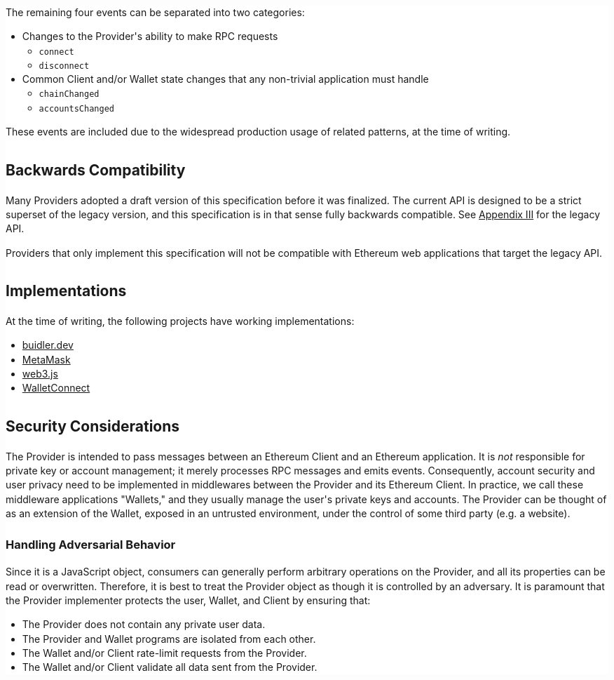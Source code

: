 The remaining four events can be separated into two categories:

- Changes to the Provider's ability to make RPC requests
  - `connect`
  - `disconnect`
- Common Client and/or Wallet state changes that any non-trivial application must handle
  - `chainChanged`
  - `accountsChanged`

These events are included due to the widespread production usage of related patterns, at the time of writing.

## Backwards Compatibility

Many Providers adopted a draft version of this specification before it was finalized.
The current API is designed to be a strict superset of the legacy version, and this specification is in that sense fully backwards compatible.
See [Appendix III](#appendix-iii-legacy-provider-api) for the legacy API.

Providers that only implement this specification will not be compatible with Ethereum web applications that target the legacy API.

## Implementations

At the time of writing, the following projects have working implementations:

- [buidler.dev](https://github.com/nomiclabs/buidler/pull/608)
- [MetaMask](https://github.com/MetaMask/inpage-provider)
- [web3.js](https://web3js.readthedocs.io/)
- [WalletConnect](https://github.com/WalletConnect/walletconnect-monorepo/blob/master/packages/providers/web3-provider/)

## Security Considerations

The Provider is intended to pass messages between an Ethereum Client and an Ethereum application.
It is _not_ responsible for private key or account management; it merely processes RPC messages and emits events.
Consequently, account security and user privacy need to be implemented in middlewares between the Provider and its Ethereum Client.
In practice, we call these middleware applications "Wallets," and they usually manage the user's private keys and accounts.
The Provider can be thought of as an extension of the Wallet, exposed in an untrusted environment, under the control of some third party (e.g. a website).

### Handling Adversarial Behavior

Since it is a JavaScript object, consumers can generally perform arbitrary operations on the Provider, and all its properties can be read or overwritten.
Therefore, it is best to treat the Provider object as though it is controlled by an adversary.
It is paramount that the Provider implementer protects the user, Wallet, and Client by ensuring that:

- The Provider does not contain any private user data.
- The Provider and Wallet programs are isolated from each other.
- The Wallet and/or Client rate-limit requests from the Provider.
- The Wallet and/or Client validate all data sent from the Provider.
